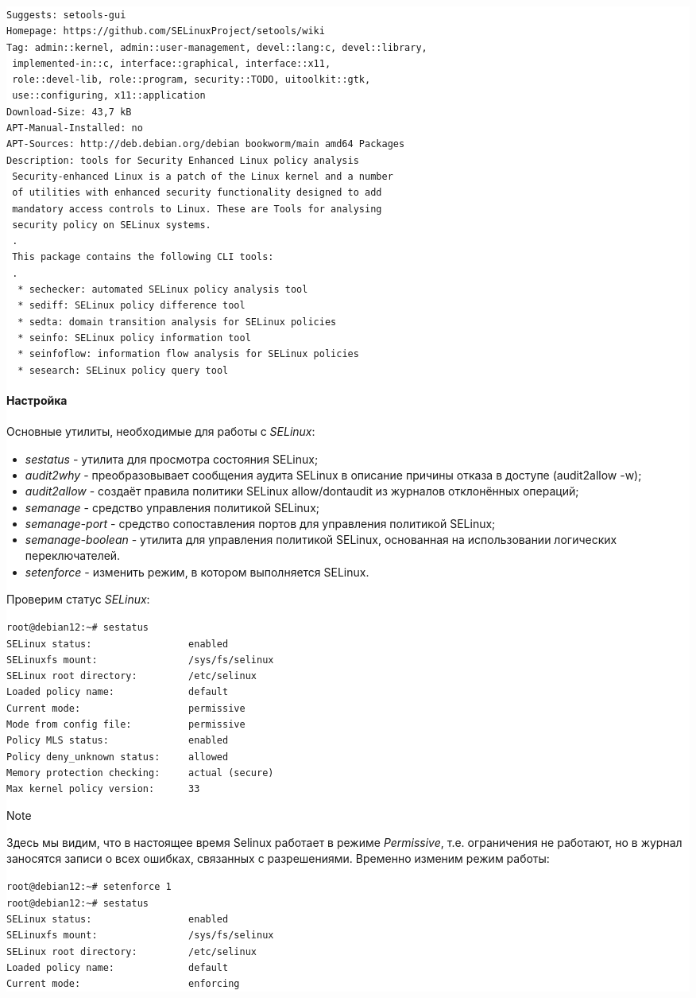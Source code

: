 ```
Suggests: setools-gui
Homepage: https://github.com/SELinuxProject/setools/wiki
Tag: admin::kernel, admin::user-management, devel::lang:c, devel::library,
 implemented-in::c, interface::graphical, interface::x11,
 role::devel-lib, role::program, security::TODO, uitoolkit::gtk,
 use::configuring, x11::application
Download-Size: 43,7 kB
APT-Manual-Installed: no
APT-Sources: http://deb.debian.org/debian bookworm/main amd64 Packages
Description: tools for Security Enhanced Linux policy analysis
 Security-enhanced Linux is a patch of the Linux kernel and a number
 of utilities with enhanced security functionality designed to add
 mandatory access controls to Linux. These are Tools for analysing
 security policy on SELinux systems.
 .
 This package contains the following CLI tools:
 .
  * sechecker: automated SELinux policy analysis tool
  * sediff: SELinux policy difference tool
  * sedta: domain transition analysis for SELinux policies
  * seinfo: SELinux policy information tool
  * seinfoflow: information flow analysis for SELinux policies
  * sesearch: SELinux policy query tool
```
#### Настройка
Основные утилиты, необходимые для работы с _SELinux_:

 - _sestatus_ - утилита для просмотра состояния SELinux;
 - _audit2why_ - преобразовывает сообщения аудита SELinux в описание причины отказа в доступе (audit2allow -w);
 - _audit2allow_ - создаёт правила политики SELinux allow/dontaudit из журналов отклонённых операций;
 - _semanage_ - средство управления политикой SELinux;
 - _semanage-port_ - средство сопоставления портов для управления политикой SELinux;
 - _semanage-boolean_ - утилита для управления политикой SELinux, основанная на использовании логических переключателей.
 - _setenforce_ - изменить режим, в котором выполняется SELinux.

Проверим статус _SELinux_: 
```
root@debian12:~# sestatus 
SELinux status:                 enabled
SELinuxfs mount:                /sys/fs/selinux
SELinux root directory:         /etc/selinux
Loaded policy name:             default
Current mode:                   permissive
Mode from config file:          permissive
Policy MLS status:              enabled
Policy deny_unknown status:     allowed
Memory protection checking:     actual (secure)
Max kernel policy version:      33
```
> [!NOTE]
> Здесь мы видим, что в настоящее время Selinux работает в режиме _Permissive_, т.е. ограничения не работают, но в журнал заносятся записи о всех ошибках, связанных с разрешениями. 
Временно изменим режим работы:
```
root@debian12:~# setenforce 1
root@debian12:~# sestatus 
SELinux status:                 enabled
SELinuxfs mount:                /sys/fs/selinux
SELinux root directory:         /etc/selinux
Loaded policy name:             default
Current mode:                   enforcing
```